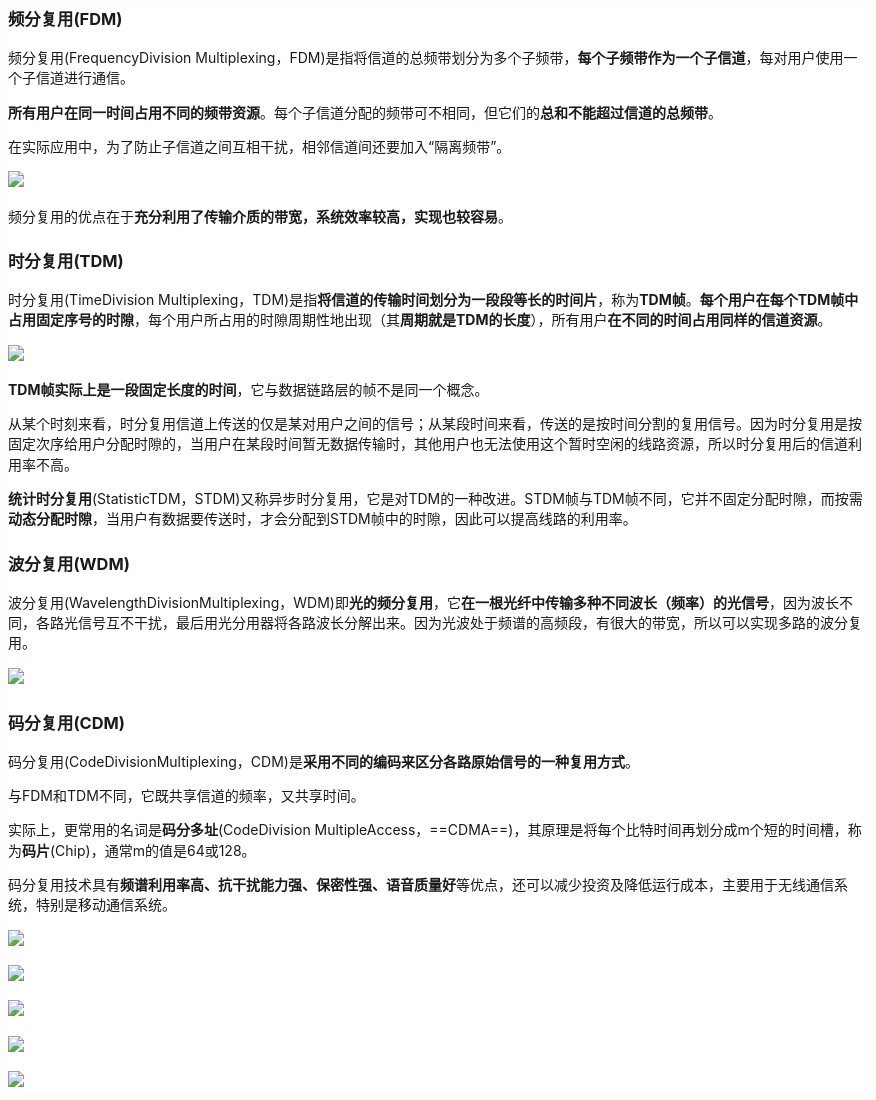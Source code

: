 ### 频分复用(FDM)

频分复用(FrequencyDivision Multiplexing，FDM)是指将信道的总频带划分为多个子频带，**每个子频带作为一个子信道**，每对用户使用一个子信道进行通信。

**所有用户在同一时间占用不同的频带资源**。每个子信道分配的频带可不相同，但它们的**总和不能超过信道的总频带**。

在实际应用中，为了防止子信道之间互相干扰，相邻信道间还要加入“隔离频带”。

![](141.png)

频分复用的优点在于**充分利用了传输介质的带宽，系统效率较高，实现也较容易**。

### 时分复用(TDM)

时分复用(TimeDivision Multiplexing，TDM)是指**将信道的传输时间划分为一段段等长的时间片**，称为**TDM帧**。**每个用户在每个TDM帧中占用固定序号的时隙**，每个用户所占用的时隙周期性地出现（其**周期就是TDM的长度**），所有用户**在不同的时间占用同样的信道资源**。

![](142.png)

**TDM帧实际上是一段固定长度的时间**，它与数据链路层的帧不是同一个概念。

从某个时刻来看，时分复用信道上传送的仅是某对用户之间的信号；从某段时间来看，传送的是按时间分割的复用信号。因为时分复用是按固定次序给用户分配时隙的，当用户在某段时间暂无数据传输时，其他用户也无法使用这个暂时空闲的线路资源，所以时分复用后的信道利用率不高。

**统计时分复用**(StatisticTDM，STDM)又称异步时分复用，它是对TDM的一种改进。STDM帧与TDM帧不同，它并不固定分配时隙，而按需**动态分配时隙**，当用户有数据要传送时，才会分配到STDM帧中的时隙，因此可以提高线路的利用率。

### 波分复用(WDM)

波分复用(WavelengthDivisionMultiplexing，WDM)即**光的频分复用**，它**在一根光纤中传输多种不同波长（频率）的光信号**，因为波长不同，各路光信号互不干扰，最后用光分用器将各路波长分解出来。因为光波处于频谱的高频段，有很大的带宽，所以可以实现多路的波分复用。

![](143.png)

### 码分复用(CDM)

码分复用(CodeDivisionMultiplexing，CDM)是**采用不同的编码来区分各路原始信号的一种复用方式**。

与FDM和TDM不同，它既共享信道的频率，又共享时间。

实际上，更常用的名词是**码分多址**(CodeDivision MultipleAccess，==CDMA==)，其原理是将每个比特时间再划分成m个短的时间槽，称为**码片**(Chip)，通常m的值是64或128。

码分复用技术具有**频谱利用率高、抗干扰能力强、保密性强、语音质量好**等优点，还可以减少投资及降低运行成本，主要用于无线通信系统，特别是移动通信系统。

![](144.png)

![](145.png)

![](146.png)

![](147.png)

![](148.png)
